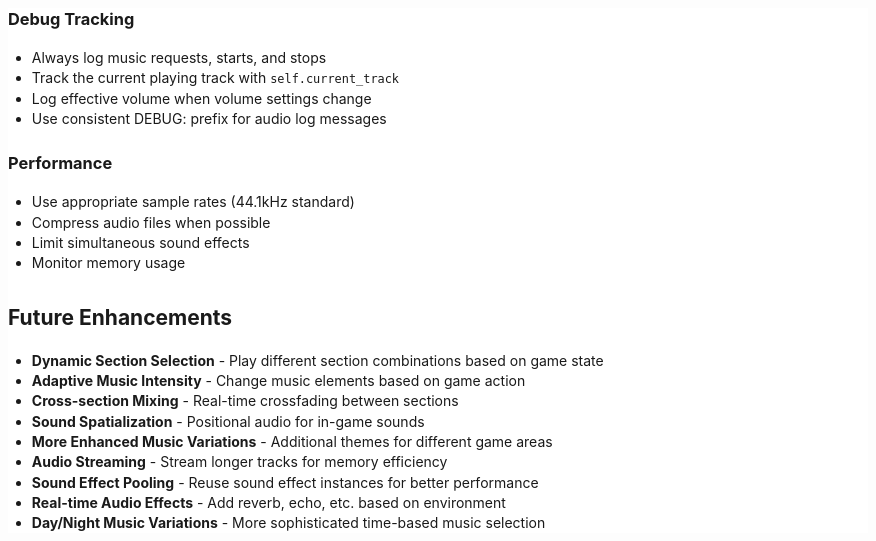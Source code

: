 ### Debug Tracking
- Always log music requests, starts, and stops
- Track the current playing track with `self.current_track`
- Log effective volume when volume settings change
- Use consistent DEBUG: prefix for audio log messages

### Performance
- Use appropriate sample rates (44.1kHz standard)
- Compress audio files when possible
- Limit simultaneous sound effects
- Monitor memory usage

## Future Enhancements

- **Dynamic Section Selection** - Play different section combinations based on game state
- **Adaptive Music Intensity** - Change music elements based on game action
- **Cross-section Mixing** - Real-time crossfading between sections
- **Sound Spatialization** - Positional audio for in-game sounds
- **More Enhanced Music Variations** - Additional themes for different game areas
- **Audio Streaming** - Stream longer tracks for memory efficiency
- **Sound Effect Pooling** - Reuse sound effect instances for better performance
- **Real-time Audio Effects** - Add reverb, echo, etc. based on environment
- **Day/Night Music Variations** - More sophisticated time-based music selection 